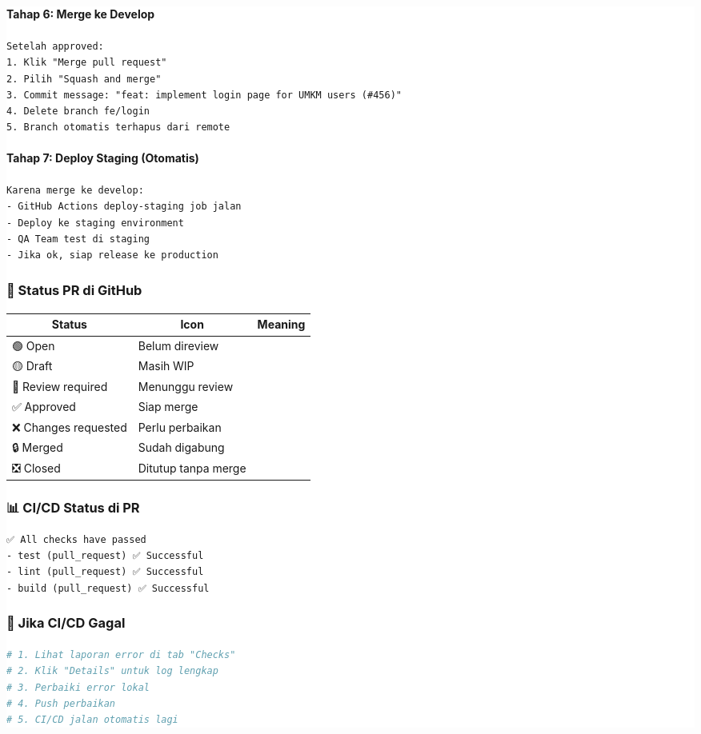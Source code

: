 #### **Tahap 6: Merge ke Develop**
```
Setelah approved:
1. Klik "Merge pull request"
2. Pilih "Squash and merge" 
3. Commit message: "feat: implement login page for UMKM users (#456)"
4. Delete branch fe/login
5. Branch otomatis terhapus dari remote
```

#### **Tahap 7: Deploy Staging (Otomatis)**
```
Karena merge ke develop:
- GitHub Actions deploy-staging job jalan
- Deploy ke staging environment
- QA Team test di staging
- Jika ok, siap release ke production
```

### 🎯 Status PR di GitHub

| Status | Icon | Meaning |
|--------|------|---------|
| 🟢 Open | Belum direview | |
| 🟡 Draft | Masih WIP | |
| 🔄 Review required | Menunggu review | |
| ✅ Approved | Siap merge | |
| ❌ Changes requested | Perlu perbaikan | |
| 🔒 Merged | Sudah digabung | |
| ❎ Closed | Ditutup tanpa merge | |

### 📊 CI/CD Status di PR

```
✅ All checks have passed
- test (pull_request) ✅ Successful
- lint (pull_request) ✅ Successful  
- build (pull_request) ✅ Successful
```

### 🚨 Jika CI/CD Gagal

```bash
# 1. Lihat laporan error di tab "Checks"
# 2. Klik "Details" untuk log lengkap
# 3. Perbaiki error lokal
# 4. Push perbaikan
# 5. CI/CD jalan otomatis lagi
```
